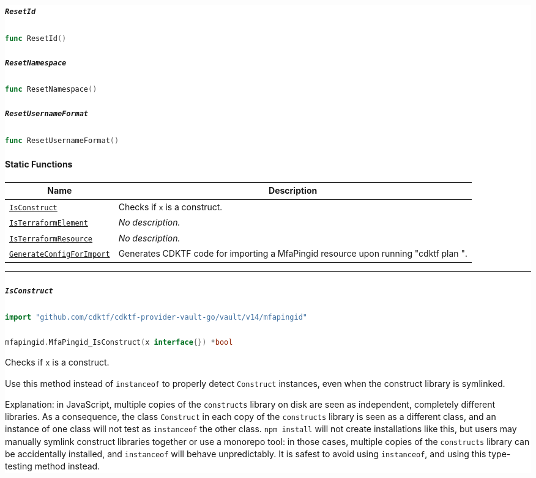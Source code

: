 
##### `ResetId` <a name="ResetId" id="@cdktf/provider-vault.mfaPingid.MfaPingid.resetId"></a>

```go
func ResetId()
```

##### `ResetNamespace` <a name="ResetNamespace" id="@cdktf/provider-vault.mfaPingid.MfaPingid.resetNamespace"></a>

```go
func ResetNamespace()
```

##### `ResetUsernameFormat` <a name="ResetUsernameFormat" id="@cdktf/provider-vault.mfaPingid.MfaPingid.resetUsernameFormat"></a>

```go
func ResetUsernameFormat()
```

#### Static Functions <a name="Static Functions" id="Static Functions"></a>

| **Name** | **Description** |
| --- | --- |
| <code><a href="#@cdktf/provider-vault.mfaPingid.MfaPingid.isConstruct">IsConstruct</a></code> | Checks if `x` is a construct. |
| <code><a href="#@cdktf/provider-vault.mfaPingid.MfaPingid.isTerraformElement">IsTerraformElement</a></code> | *No description.* |
| <code><a href="#@cdktf/provider-vault.mfaPingid.MfaPingid.isTerraformResource">IsTerraformResource</a></code> | *No description.* |
| <code><a href="#@cdktf/provider-vault.mfaPingid.MfaPingid.generateConfigForImport">GenerateConfigForImport</a></code> | Generates CDKTF code for importing a MfaPingid resource upon running "cdktf plan <stack-name>". |

---

##### `IsConstruct` <a name="IsConstruct" id="@cdktf/provider-vault.mfaPingid.MfaPingid.isConstruct"></a>

```go
import "github.com/cdktf/cdktf-provider-vault-go/vault/v14/mfapingid"

mfapingid.MfaPingid_IsConstruct(x interface{}) *bool
```

Checks if `x` is a construct.

Use this method instead of `instanceof` to properly detect `Construct`
instances, even when the construct library is symlinked.

Explanation: in JavaScript, multiple copies of the `constructs` library on
disk are seen as independent, completely different libraries. As a
consequence, the class `Construct` in each copy of the `constructs` library
is seen as a different class, and an instance of one class will not test as
`instanceof` the other class. `npm install` will not create installations
like this, but users may manually symlink construct libraries together or
use a monorepo tool: in those cases, multiple copies of the `constructs`
library can be accidentally installed, and `instanceof` will behave
unpredictably. It is safest to avoid using `instanceof`, and using
this type-testing method instead.
